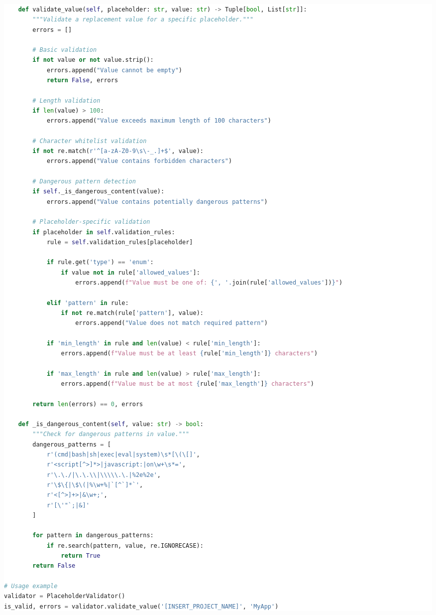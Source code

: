```python
    def validate_value(self, placeholder: str, value: str) -> Tuple[bool, List[str]]:
        """Validate a replacement value for a specific placeholder."""
        errors = []
        
        # Basic validation
        if not value or not value.strip():
            errors.append("Value cannot be empty")
            return False, errors
            
        # Length validation
        if len(value) > 100:
            errors.append("Value exceeds maximum length of 100 characters")
            
        # Character whitelist validation
        if not re.match(r'^[a-zA-Z0-9\s\-_.]+$', value):
            errors.append("Value contains forbidden characters")
            
        # Dangerous pattern detection
        if self._is_dangerous_content(value):
            errors.append("Value contains potentially dangerous patterns")
            
        # Placeholder-specific validation
        if placeholder in self.validation_rules:
            rule = self.validation_rules[placeholder]
            
            if rule.get('type') == 'enum':
                if value not in rule['allowed_values']:
                    errors.append(f"Value must be one of: {', '.join(rule['allowed_values'])}")
                    
            elif 'pattern' in rule:
                if not re.match(rule['pattern'], value):
                    errors.append("Value does not match required pattern")
                    
            if 'min_length' in rule and len(value) < rule['min_length']:
                errors.append(f"Value must be at least {rule['min_length']} characters")
                
            if 'max_length' in rule and len(value) > rule['max_length']:
                errors.append(f"Value must be at most {rule['max_length']} characters")
        
        return len(errors) == 0, errors
    
    def _is_dangerous_content(self, value: str) -> bool:
        """Check for dangerous patterns in value."""
        dangerous_patterns = [
            r'(cmd|bash|sh|exec|eval|system)\s*[\(\[]',
            r'<script[^>]*>|javascript:|on\w+\s*=',
            r'\.\./|\.\.\\|\\\\\.\.|%2e%2e',
            r'\$\{|\$\(|%\w+%|`[^`]*`',
            r'<[^>]+>|&\w+;',
            r'[\'"`;|&]'
        ]
        
        for pattern in dangerous_patterns:
            if re.search(pattern, value, re.IGNORECASE):
                return True
        return False

# Usage example
validator = PlaceholderValidator()
is_valid, errors = validator.validate_value('[INSERT_PROJECT_NAME]', 'MyApp')
```
